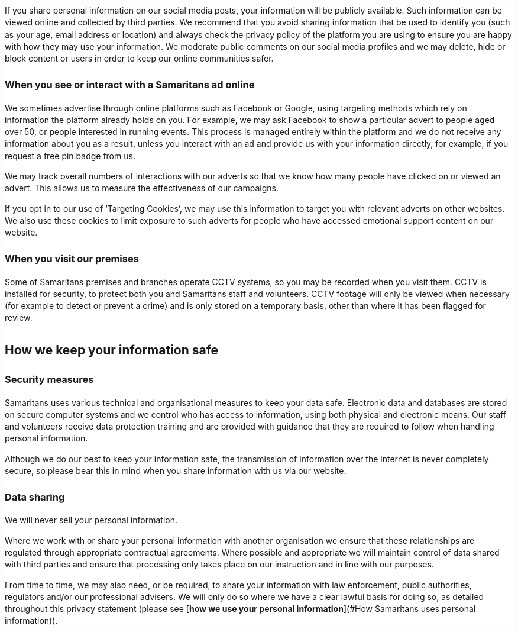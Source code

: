 If you share personal information on our social media posts, your information will be publicly available. Such information can be viewed online and collected by third parties. We recommend that you avoid sharing information that be used to identify you (such as your age, email address or location) and always check the privacy policy of the platform you are using to ensure you are happy with how they may use your information. We moderate public comments on our social media profiles and we may delete, hide or block content or users in order to keep our online communities safer.

### When you see or interact with a Samaritans ad online

We sometimes advertise through online platforms such as Facebook or Google, using targeting methods which rely on information the platform already holds on you. For example, we may ask Facebook to show a particular advert to people aged over 50, or people interested in running events. This process is managed entirely within the platform and we do not receive any information about you as a result, unless you interact with an ad and provide us with your information directly, for example, if you request a free pin badge from us.

We may track overall numbers of interactions with our adverts so that we know how many people have clicked on or viewed an advert. This allows us to measure the effectiveness of our campaigns.

If you opt in to our use of ‘Targeting Cookies’, we may use this information to target you with relevant adverts on other websites. We also use these cookies to limit exposure to such adverts for people who have accessed emotional support content on our website.

### When you visit our premises

Some of Samaritans premises and branches operate CCTV systems, so you may be recorded when you visit them. CCTV is installed for security, to protect both you and Samaritans staff and volunteers. CCTV footage will only be viewed when necessary (for example to detect or prevent a crime) and is only stored on a temporary basis, other than where it has been flagged for review.

How we keep your information safe
---------------------------------

### Security measures

Samaritans uses various technical and organisational measures to keep your data safe. Electronic data and databases are stored on secure computer systems and we control who has access to information, using both physical and electronic means. Our staff and volunteers receive data protection training and are provided with guidance that they are required to follow when handling personal information.

Although we do our best to keep your information safe, the transmission of information over the internet is never completely secure, so please bear this in mind when you share information with us via our website.

### Data sharing

We will never sell your personal information.

Where we work with or share your personal information with another organisation we ensure that these relationships are regulated through appropriate contractual agreements. Where possible and appropriate we will maintain control of data shared with third parties and ensure that processing only takes place on our instruction and in line with our purposes.

From time to time, we may also need, or be required, to share your information with law enforcement, public authorities, regulators and/or our professional advisers. We will only do so where we have a clear lawful basis for doing so, as detailed throughout this privacy statement (please see [**how we use your personal information**](#How Samaritans uses personal information)).
